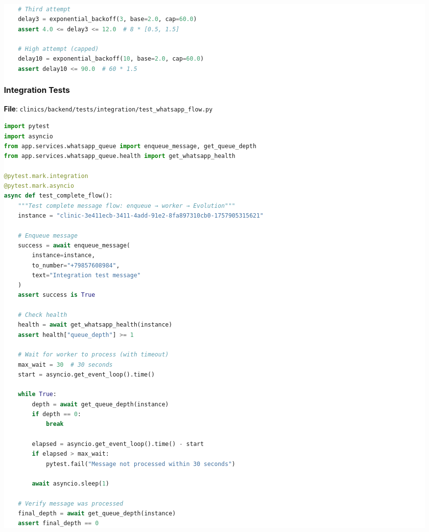 ```python
    # Third attempt
    delay3 = exponential_backoff(3, base=2.0, cap=60.0)
    assert 4.0 <= delay3 <= 12.0  # 8 * [0.5, 1.5]

    # High attempt (capped)
    delay10 = exponential_backoff(10, base=2.0, cap=60.0)
    assert delay10 <= 90.0  # 60 * 1.5
```

### Integration Tests

**File**: `clinics/backend/tests/integration/test_whatsapp_flow.py`
```python
import pytest
import asyncio
from app.services.whatsapp_queue import enqueue_message, get_queue_depth
from app.services.whatsapp_queue.health import get_whatsapp_health

@pytest.mark.integration
@pytest.mark.asyncio
async def test_complete_flow():
    """Test complete message flow: enqueue → worker → Evolution"""
    instance = "clinic-3e411ecb-3411-4add-91e2-8fa897310cb0-1757905315621"

    # Enqueue message
    success = await enqueue_message(
        instance=instance,
        to_number="+79857608984",
        text="Integration test message"
    )
    assert success is True

    # Check health
    health = await get_whatsapp_health(instance)
    assert health["queue_depth"] >= 1

    # Wait for worker to process (with timeout)
    max_wait = 30  # 30 seconds
    start = asyncio.get_event_loop().time()

    while True:
        depth = await get_queue_depth(instance)
        if depth == 0:
            break

        elapsed = asyncio.get_event_loop().time() - start
        if elapsed > max_wait:
            pytest.fail("Message not processed within 30 seconds")

        await asyncio.sleep(1)

    # Verify message was processed
    final_depth = await get_queue_depth(instance)
    assert final_depth == 0
```
